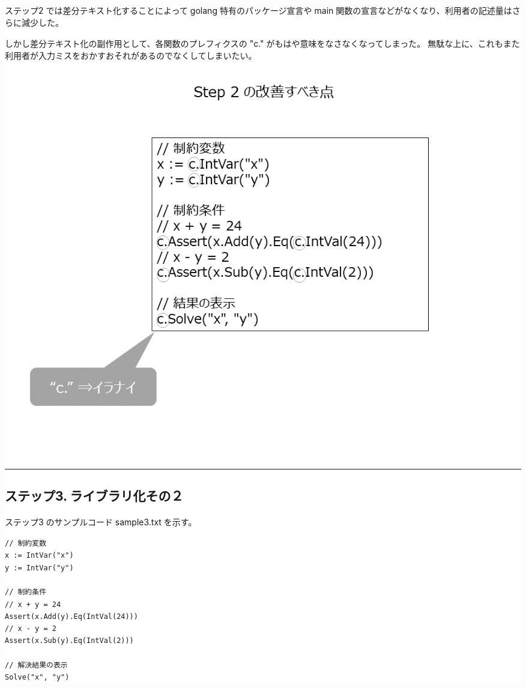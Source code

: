 ステップ2 では差分テキスト化することによって golang 特有のパッケージ宣言や main 関数の宣言などがなくなり、利用者の記述量はさらに減少した。

しかし差分テキスト化の副作用として、各関数のプレフィクスの "c." がもはや意味をなさなくなってしまった。
無駄な上に、これもまた利用者が入力ミスをおかすおそれがあるのでなくしてしまいたい。

![fig07](fig/fig07.png)

----

## ステップ3. ライブラリ化その２

ステップ3 のサンプルコード sample3.txt を示す。

```
// 制約変数
x := IntVar("x")
y := IntVar("y")

// 制約条件
// x + y = 24
Assert(x.Add(y).Eq(IntVal(24)))
// x - y = 2
Assert(x.Sub(y).Eq(IntVal(2)))

// 解決結果の表示
Solve("x", "y")
```
